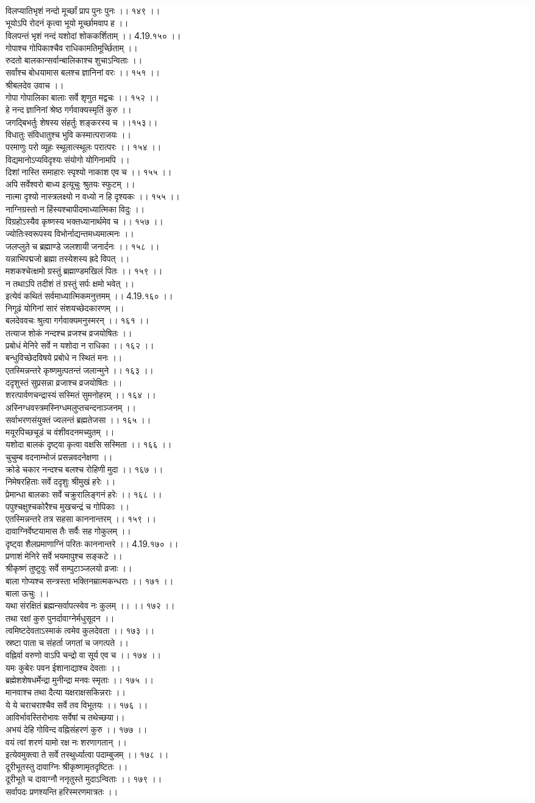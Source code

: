 विलप्यातिभृशं नन्दो मूर्च्छां प्राप पुनः पुनः ।। १४९ ।।  
भूयोऽपि रोदनं कृत्वा भूयो मूर्च्छामवाप ह ।।  
विलपन्तं भृशं नन्दं यशोदां शोककर्शिताम् ।। 4.19.१५० ।।  
गोपाश्च गोपिकाश्चैव राधिकामतिमूर्च्छिताम् ।।  
रुदतो बालकान्सर्वान्बालिकाश्च शुचाऽन्विताः ।।  
सर्वांश्च बोधयामास बलश्च ज्ञानिनां वरः ।। १५१ ।।  
श्रीबलदेव उवाच ।।  
गोपा गोपालिका बालाः सर्वे शृणुत मद्वचः ।। १५२ ।।  
हे नन्द ज्ञानिनां श्रेष्ठ गर्गवाक्यस्मृतिं कुरु ।।  
जगद्बिभर्तुः शेषस्य संहर्तुः शङ्करस्य च ।।१५३।।  
विधातुः संविधातुश्च भुवि कस्मात्पराजयः ।।  
परमाणुः परो व्यूहः स्थूलात्स्थूलः परात्परः ।। १५४ ।।  
विद्यमानोऽप्यविदृश्यः संयोगो योगिनामपि ।।  
दिशां नास्ति समाहारः स्पृश्यो नाकाश एव च ।। १५५ ।।  
अपि सर्वेश्वरो बाध्य इत्यूचुः श्रुतयः स्फुटम् ।।  
नात्मा दृश्यो नास्त्रलक्ष्यो न वध्यो न हि दृश्यकः ।। १५५ ।।  
नाग्निग्रस्तो न हिंस्यश्चापीदमाध्यात्मिका विदुः ।।  
विग्रहोऽस्यैव कृष्णस्य भक्तध्यानार्थमेव च ।। १५७ ।।  
ज्योतिःस्वरूपस्य विभोर्नाद्यन्तमध्यमात्मनः ।।  
जलप्लुते च ब्रह्माण्डे जलशायी जनार्दनः ।। १५८ ।।  
यन्नाभिपद्मजो ब्रह्मा तस्येशस्य ह्रदे विपत् ।।  
मशकश्चेत्क्षमो ग्रस्तुं ब्रह्माण्डमखिलं पितः ।। १५९ ।।  
न तथाऽपि तदीशं तं ग्रस्तुं सर्पः क्षमो भवेत् ।।  
इत्येवं कथितं सर्वमाध्यात्मिकमनुत्तमम् ।। 4.19.१६० ।।  
निगूढं योगिनां सारं संशयच्छेदकारणम् ।।  
बलदेववचः श्रुत्वा गर्गवाक्यमनुस्मरन् ।। १६१ ।।  
तत्याज शोकं नन्दश्च व्रजश्च व्रजयोषितः ।।  
प्रबोधं मेनिरे सर्वे न यशोदा न राधिका ।। १६२ ।।  
बन्धुविच्छेदविषये प्रबोधे न स्थितं मनः ।।  
एतस्मिन्नन्तरे कृष्णमुत्पतन्तं जलान्मुने ।। १६३ ।।  
ददृशुस्तं सुप्रसन्ना व्रजाश्च व्रजयोषितः ।।  
शरत्पार्वणचन्द्रास्यं सस्मितं सुमनोहरम् ।। १६४ ।।  
अस्निग्धवस्त्रमस्निग्धमलुप्तचन्दनाञ्जनम् ।।  
सर्वाभरणसंयुक्तं ज्वलन्तं ब्रह्मतेजसा ।। १६५ ।।  
मयूरपिच्छचूडं च वंशीवदनमच्युतम् ।।  
यशोदा बालकं दृष्ट्वा कृत्वा वक्षसि सस्मिता ।। १६६ ।।  
चुचुम्ब वदनाम्भोजं प्रसन्नवदनेक्षणा ।।  
क्रोडे चकार नन्दश्च बलश्च रोहिणी मुदा ।। १६७ ।।  
निमेषरहिताः सर्वे ददृशुः श्रीमुखं हरेः ।।  
प्रेमान्धा बालकाः सर्वे चक्रुरालिङ्गनं हरेः ।। १६८ ।।  
पपुश्चक्षुश्चकोरैश्च मुखचन्द्रं च गोपिकाः ।।  
एतस्मिन्नन्तरे तत्र सहसा काननान्तरम् ।। १५९ ।।  
दावाग्निर्वेष्टयामास तैः सर्वैः सह गोकुलम् ।।  
दृष्ट्वा शैलप्रमाणाग्निं परितः काननान्तरे ।। 4.19.१७० ।।  
प्रणाशं मेनिरे सर्वे भयमापुश्च सङ्कटे ।।  
श्रीकृष्णं तुष्टुवुः सर्वे सम्पुटाञ्जलयो व्रजाः ।।  
बाला गोप्यश्च सन्त्रस्ता भक्तिनम्रात्मकन्धराः ।। १७१ ।।  
बाला ऊचुः ।।  
यथा संरक्षितं ब्रह्मन्सर्वापत्स्वेव नः कुलम् ।। ।। १७२ ।।  
तथा रक्षां कुरु पुनर्दावाग्नेर्मधुसूदन ।।  
त्वमिष्टदेवताऽस्माकं त्वमेव कुलदेवता ।। १७३ ।।  
स्रष्टा पाता च संहर्ता जगतां च जगत्पते ।।  
वह्निर्वा वरुणो वाऽपि चन्द्रो वा सूर्य एव च ।। १७४ ।।  
यमः कुबेरः पवन ईशानाद्याश्च देवताः ।।  
ब्रह्मेशशेषधर्मेन्द्रा मुनीन्द्रा मनवः स्मृताः ।। १७५ ।।  
मानवाश्च तथा दैत्या यक्षराक्षसकिन्नराः ।।  
ये ये चराचराश्चैव सर्वे तव विभूतयः ।। १७६ ।।  
आविर्भावस्तिरोभावः सर्वेषां च तथेच्छया।।  
अभयं देहि गोविन्द वह्निसंहरणं कुरु ।। १७७ ।।  
वयं त्वां शरणं यामो रक्ष नः शरणागतान् ।।  
इत्येवमुक्त्वा ते सर्वे तस्थुर्ध्यात्वा पदाम्बुजम् ।। १७८ ।।  
दूरीभूतस्तु दावाग्निः श्रीकृष्णामृतदृष्टितः ।।  
दूरीभूते च दावाग्नौ ननृतुस्ते मुदाऽन्विताः ।। १७९ ।।  
सर्वापदः प्रणश्यन्ति हरिस्मरणमात्रतः ।।  